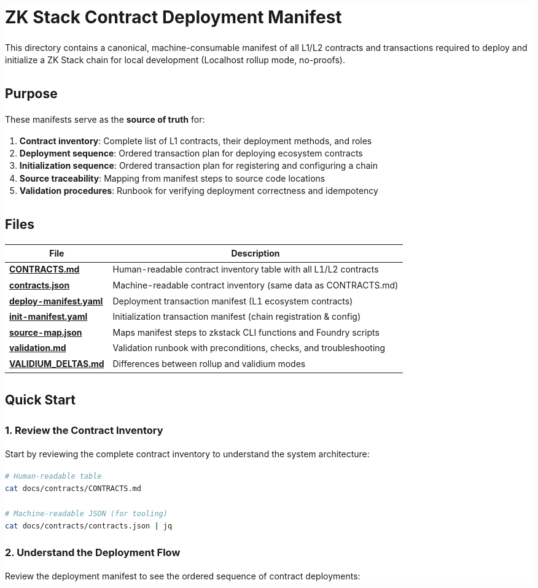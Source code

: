# ZK Stack Contract Deployment Manifest

This directory contains a canonical, machine-consumable manifest of all L1/L2 contracts and transactions required to deploy and initialize a ZK Stack chain for local development (Localhost rollup mode, no-proofs).

## Purpose

These manifests serve as the **source of truth** for:

1. **Contract inventory**: Complete list of L1 contracts, their deployment methods, and roles
2. **Deployment sequence**: Ordered transaction plan for deploying ecosystem contracts
3. **Initialization sequence**: Ordered transaction plan for registering and configuring a chain
4. **Source traceability**: Mapping from manifest steps to source code locations
5. **Validation procedures**: Runbook for verifying deployment correctness and idempotency

## Files

| File | Description |
|------|-------------|
| **[CONTRACTS.md](./CONTRACTS.md)** | Human-readable contract inventory table with all L1/L2 contracts |
| **[contracts.json](./contracts.json)** | Machine-readable contract inventory (same data as CONTRACTS.md) |
| **[deploy-manifest.yaml](./deploy-manifest.yaml)** | Deployment transaction manifest (L1 ecosystem contracts) |
| **[init-manifest.yaml](./init-manifest.yaml)** | Initialization transaction manifest (chain registration & config) |
| **[source-map.json](./source-map.json)** | Maps manifest steps to zkstack CLI functions and Foundry scripts |
| **[validation.md](./validation.md)** | Validation runbook with preconditions, checks, and troubleshooting |
| **[VALIDIUM_DELTAS.md](./VALIDIUM_DELTAS.md)** | Differences between rollup and validium modes |

## Quick Start

### 1. Review the Contract Inventory

Start by reviewing the complete contract inventory to understand the system architecture:

```bash
# Human-readable table
cat docs/contracts/CONTRACTS.md

# Machine-readable JSON (for tooling)
cat docs/contracts/contracts.json | jq
```

### 2. Understand the Deployment Flow

Review the deployment manifest to see the ordered sequence of contract deployments:
